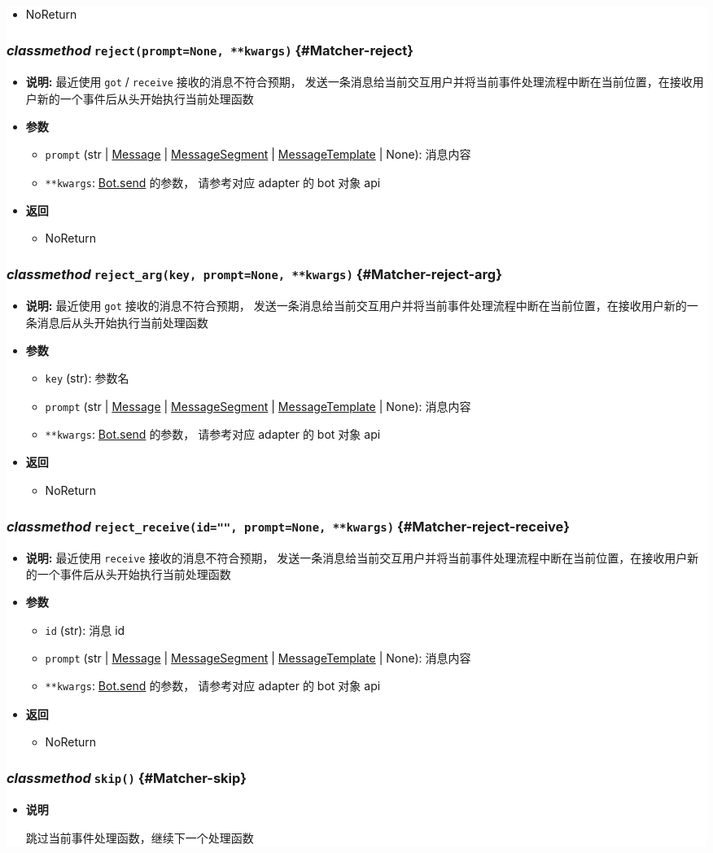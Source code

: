   - NoReturn

### _classmethod_ `reject(prompt=None, **kwargs)` {#Matcher-reject}

- **说明:** 最近使用 `got` / `receive` 接收的消息不符合预期， 发送一条消息给当前交互用户并将当前事件处理流程中断在当前位置，在接收用户新的一个事件后从头开始执行当前处理函数

- **参数**

  - `prompt` (str | [Message](adapters/index.md#Message) | [MessageSegment](adapters/index.md#MessageSegment) | [MessageTemplate](adapters/index.md#MessageTemplate) | None): 消息内容

  - `**kwargs`: [Bot.send](adapters/index.md#Bot-send) 的参数， 请参考对应 adapter 的 bot 对象 api

- **返回**

  - NoReturn

### _classmethod_ `reject_arg(key, prompt=None, **kwargs)` {#Matcher-reject-arg}

- **说明:** 最近使用 `got` 接收的消息不符合预期， 发送一条消息给当前交互用户并将当前事件处理流程中断在当前位置，在接收用户新的一条消息后从头开始执行当前处理函数

- **参数**

  - `key` (str): 参数名

  - `prompt` (str | [Message](adapters/index.md#Message) | [MessageSegment](adapters/index.md#MessageSegment) | [MessageTemplate](adapters/index.md#MessageTemplate) | None): 消息内容

  - `**kwargs`: [Bot.send](adapters/index.md#Bot-send) 的参数， 请参考对应 adapter 的 bot 对象 api

- **返回**

  - NoReturn

### _classmethod_ `reject_receive(id="", prompt=None, **kwargs)` {#Matcher-reject-receive}

- **说明:** 最近使用 `receive` 接收的消息不符合预期， 发送一条消息给当前交互用户并将当前事件处理流程中断在当前位置，在接收用户新的一个事件后从头开始执行当前处理函数

- **参数**

  - `id` (str): 消息 id

  - `prompt` (str | [Message](adapters/index.md#Message) | [MessageSegment](adapters/index.md#MessageSegment) | [MessageTemplate](adapters/index.md#MessageTemplate) | None): 消息内容

  - `**kwargs`: [Bot.send](adapters/index.md#Bot-send) 的参数， 请参考对应 adapter 的 bot 对象 api

- **返回**

  - NoReturn

### _classmethod_ `skip()` {#Matcher-skip}

- **说明**

  跳过当前事件处理函数，继续下一个处理函数
